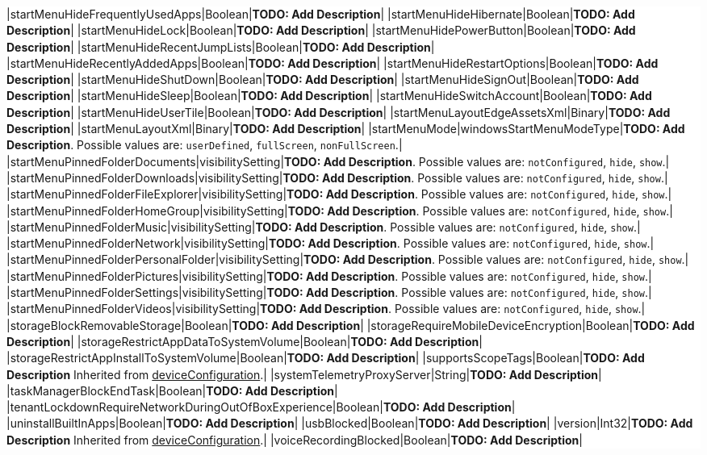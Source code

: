 |startMenuHideFrequentlyUsedApps|Boolean|**TODO: Add Description**|
|startMenuHideHibernate|Boolean|**TODO: Add Description**|
|startMenuHideLock|Boolean|**TODO: Add Description**|
|startMenuHidePowerButton|Boolean|**TODO: Add Description**|
|startMenuHideRecentJumpLists|Boolean|**TODO: Add Description**|
|startMenuHideRecentlyAddedApps|Boolean|**TODO: Add Description**|
|startMenuHideRestartOptions|Boolean|**TODO: Add Description**|
|startMenuHideShutDown|Boolean|**TODO: Add Description**|
|startMenuHideSignOut|Boolean|**TODO: Add Description**|
|startMenuHideSleep|Boolean|**TODO: Add Description**|
|startMenuHideSwitchAccount|Boolean|**TODO: Add Description**|
|startMenuHideUserTile|Boolean|**TODO: Add Description**|
|startMenuLayoutEdgeAssetsXml|Binary|**TODO: Add Description**|
|startMenuLayoutXml|Binary|**TODO: Add Description**|
|startMenuMode|windowsStartMenuModeType|**TODO: Add Description**. Possible values are: `userDefined`, `fullScreen`, `nonFullScreen`.|
|startMenuPinnedFolderDocuments|visibilitySetting|**TODO: Add Description**. Possible values are: `notConfigured`, `hide`, `show`.|
|startMenuPinnedFolderDownloads|visibilitySetting|**TODO: Add Description**. Possible values are: `notConfigured`, `hide`, `show`.|
|startMenuPinnedFolderFileExplorer|visibilitySetting|**TODO: Add Description**. Possible values are: `notConfigured`, `hide`, `show`.|
|startMenuPinnedFolderHomeGroup|visibilitySetting|**TODO: Add Description**. Possible values are: `notConfigured`, `hide`, `show`.|
|startMenuPinnedFolderMusic|visibilitySetting|**TODO: Add Description**. Possible values are: `notConfigured`, `hide`, `show`.|
|startMenuPinnedFolderNetwork|visibilitySetting|**TODO: Add Description**. Possible values are: `notConfigured`, `hide`, `show`.|
|startMenuPinnedFolderPersonalFolder|visibilitySetting|**TODO: Add Description**. Possible values are: `notConfigured`, `hide`, `show`.|
|startMenuPinnedFolderPictures|visibilitySetting|**TODO: Add Description**. Possible values are: `notConfigured`, `hide`, `show`.|
|startMenuPinnedFolderSettings|visibilitySetting|**TODO: Add Description**. Possible values are: `notConfigured`, `hide`, `show`.|
|startMenuPinnedFolderVideos|visibilitySetting|**TODO: Add Description**. Possible values are: `notConfigured`, `hide`, `show`.|
|storageBlockRemovableStorage|Boolean|**TODO: Add Description**|
|storageRequireMobileDeviceEncryption|Boolean|**TODO: Add Description**|
|storageRestrictAppDataToSystemVolume|Boolean|**TODO: Add Description**|
|storageRestrictAppInstallToSystemVolume|Boolean|**TODO: Add Description**|
|supportsScopeTags|Boolean|**TODO: Add Description** Inherited from [deviceConfiguration](../resources/intune-deviceconfiguration.md).|
|systemTelemetryProxyServer|String|**TODO: Add Description**|
|taskManagerBlockEndTask|Boolean|**TODO: Add Description**|
|tenantLockdownRequireNetworkDuringOutOfBoxExperience|Boolean|**TODO: Add Description**|
|uninstallBuiltInApps|Boolean|**TODO: Add Description**|
|usbBlocked|Boolean|**TODO: Add Description**|
|version|Int32|**TODO: Add Description** Inherited from [deviceConfiguration](../resources/intune-deviceconfiguration.md).|
|voiceRecordingBlocked|Boolean|**TODO: Add Description**|